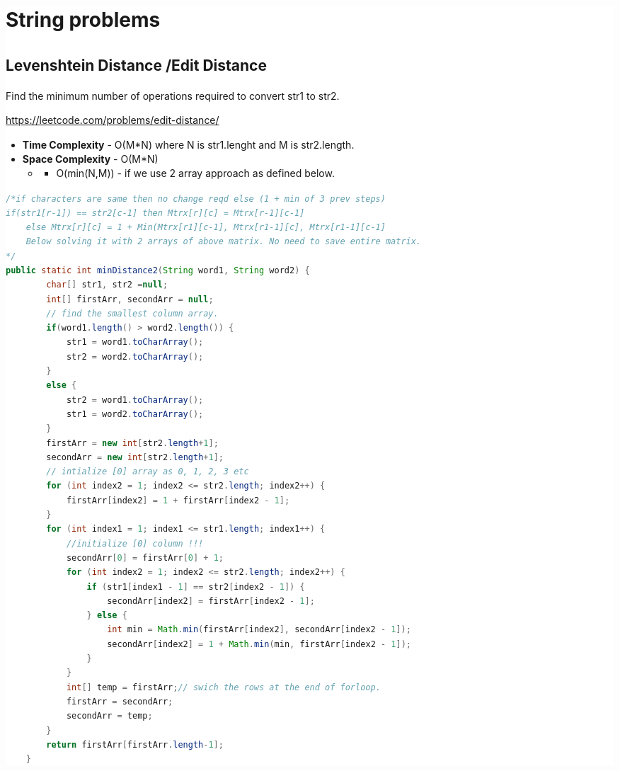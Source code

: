 # String problems

## Levenshtein Distance /Edit Distance

Find the minimum number of operations required to convert str1 to str2.

https://leetcode.com/problems/edit-distance/

- **Time Complexity** - O(M*N) where N is str1.lenght and  M is str2.length.
- **Space Complexity** - O(M*N) 
  - - O(min(N,M)) - if we use 2 array approach as defined below.

```java
/*if characters are same then no change reqd else (1 + min of 3 prev steps)
if(str1[r-1]) == str2[c-1] then Mtrx[r][c] = Mtrx[r-1][c-1]
	else Mtrx[r][c] = 1 + Min(Mtrx[r1][c-1], Mtrx[r1-1][c], Mtrx[r1-1][c-1]
	Below solving it with 2 arrays of above matrix. No need to save entire matrix.
*/
public static int minDistance2(String word1, String word2) {
		char[] str1, str2 =null;
		int[] firstArr, secondArr = null;
		// find the smallest column array.
		if(word1.length() > word2.length()) {
			str1 = word1.toCharArray();
			str2 = word2.toCharArray();
		}
		else {
			str2 = word1.toCharArray();
			str1 = word2.toCharArray();
		}
		firstArr = new int[str2.length+1];
		secondArr = new int[str2.length+1];
		// intialize [0] array as 0, 1, 2, 3 etc 		
		for (int index2 = 1; index2 <= str2.length; index2++) {
			firstArr[index2] = 1 + firstArr[index2 - 1];
		}
		for (int index1 = 1; index1 <= str1.length; index1++) {
            //initialize [0] column !!!
			secondArr[0] = firstArr[0] + 1;
			for (int index2 = 1; index2 <= str2.length; index2++) {
				if (str1[index1 - 1] == str2[index2 - 1]) {
                    secondArr[index2] = firstArr[index2 - 1];
                } else {
                    int min = Math.min(firstArr[index2], secondArr[index2 - 1]);
                    secondArr[index2] = 1 + Math.min(min, firstArr[index2 - 1]);
                } 
			}
			int[] temp = firstArr;// swich the rows at the end of forloop.
			firstArr = secondArr;
			secondArr = temp;
		}
		return firstArr[firstArr.length-1];
	}
```

